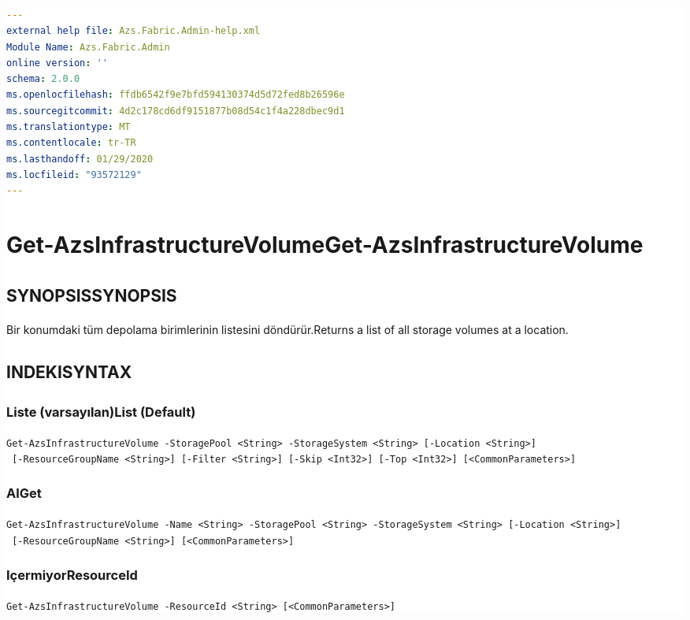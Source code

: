 ```yaml
---
external help file: Azs.Fabric.Admin-help.xml
Module Name: Azs.Fabric.Admin
online version: ''
schema: 2.0.0
ms.openlocfilehash: ffdb6542f9e7bfd594130374d5d72fed8b26596e
ms.sourcegitcommit: 4d2c178cd6df9151877b08d54c1f4a228dbec9d1
ms.translationtype: MT
ms.contentlocale: tr-TR
ms.lasthandoff: 01/29/2020
ms.locfileid: "93572129"
---
```

# <span data-ttu-id="b78a4-101">Get-AzsInfrastructureVolume</span><span class="sxs-lookup"><span data-stu-id="b78a4-101">Get-AzsInfrastructureVolume</span></span>

## <span data-ttu-id="b78a4-102">SYNOPSIS</span><span class="sxs-lookup"><span data-stu-id="b78a4-102">SYNOPSIS</span></span>
<span data-ttu-id="b78a4-103">Bir konumdaki tüm depolama birimlerinin listesini döndürür.</span><span class="sxs-lookup"><span data-stu-id="b78a4-103">Returns a list of all storage volumes at a location.</span></span>

## <span data-ttu-id="b78a4-104">INDEKI</span><span class="sxs-lookup"><span data-stu-id="b78a4-104">SYNTAX</span></span>

### <span data-ttu-id="b78a4-105">Liste (varsayılan)</span><span class="sxs-lookup"><span data-stu-id="b78a4-105">List (Default)</span></span>
```
Get-AzsInfrastructureVolume -StoragePool <String> -StorageSystem <String> [-Location <String>]
 [-ResourceGroupName <String>] [-Filter <String>] [-Skip <Int32>] [-Top <Int32>] [<CommonParameters>]
```

### <span data-ttu-id="b78a4-106">Al</span><span class="sxs-lookup"><span data-stu-id="b78a4-106">Get</span></span>
```
Get-AzsInfrastructureVolume -Name <String> -StoragePool <String> -StorageSystem <String> [-Location <String>]
 [-ResourceGroupName <String>] [<CommonParameters>]
```

### <span data-ttu-id="b78a4-107">Içermiyor</span><span class="sxs-lookup"><span data-stu-id="b78a4-107">ResourceId</span></span>
```
Get-AzsInfrastructureVolume -ResourceId <String> [<CommonParameters>]
```

